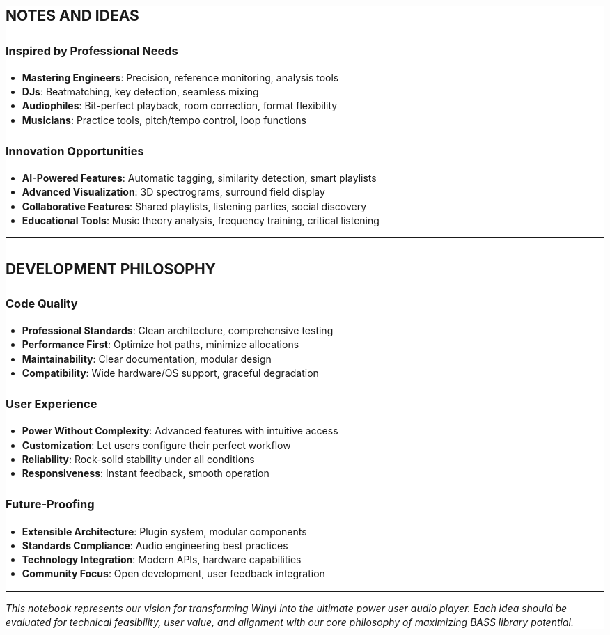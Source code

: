 
## NOTES AND IDEAS

### Inspired by Professional Needs
- **Mastering Engineers**: Precision, reference monitoring, analysis tools
- **DJs**: Beatmatching, key detection, seamless mixing
- **Audiophiles**: Bit-perfect playback, room correction, format flexibility
- **Musicians**: Practice tools, pitch/tempo control, loop functions

### Innovation Opportunities
- **AI-Powered Features**: Automatic tagging, similarity detection, smart playlists
- **Advanced Visualization**: 3D spectrograms, surround field display
- **Collaborative Features**: Shared playlists, listening parties, social discovery
- **Educational Tools**: Music theory analysis, frequency training, critical listening

---

## DEVELOPMENT PHILOSOPHY

### Code Quality
- **Professional Standards**: Clean architecture, comprehensive testing
- **Performance First**: Optimize hot paths, minimize allocations
- **Maintainability**: Clear documentation, modular design
- **Compatibility**: Wide hardware/OS support, graceful degradation

### User Experience
- **Power Without Complexity**: Advanced features with intuitive access
- **Customization**: Let users configure their perfect workflow
- **Reliability**: Rock-solid stability under all conditions
- **Responsiveness**: Instant feedback, smooth operation

### Future-Proofing
- **Extensible Architecture**: Plugin system, modular components
- **Standards Compliance**: Audio engineering best practices
- **Technology Integration**: Modern APIs, hardware capabilities
- **Community Focus**: Open development, user feedback integration

---

*This notebook represents our vision for transforming Winyl into the ultimate power user audio player. Each idea should be evaluated for technical feasibility, user value, and alignment with our core philosophy of maximizing BASS library potential.*